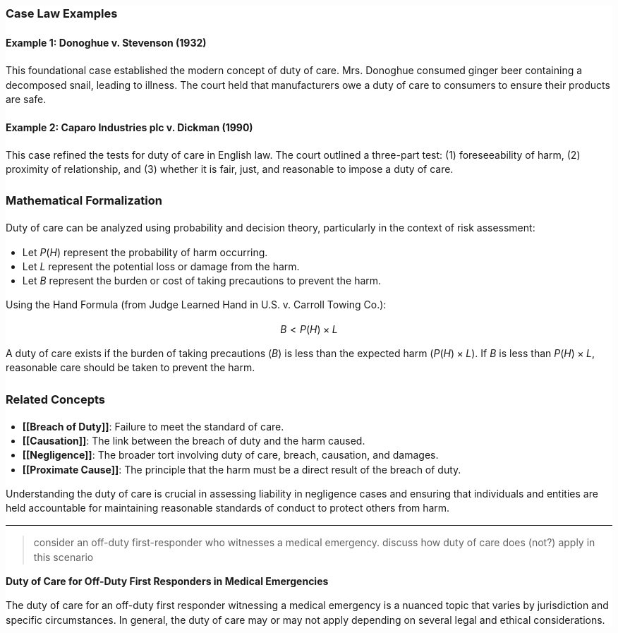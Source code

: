 ### Case Law Examples

#### Example 1: **Donoghue v. Stevenson (1932)**

This foundational case established the modern concept of duty of care. Mrs. Donoghue consumed ginger beer containing a decomposed snail, leading to illness. The court held that manufacturers owe a duty of care to consumers to ensure their products are safe.

#### Example 2: **Caparo Industries plc v. Dickman (1990)**

This case refined the tests for duty of care in English law. The court outlined a three-part test: (1) foreseeability of harm, (2) proximity of relationship, and (3) whether it is fair, just, and reasonable to impose a duty of care.

### Mathematical Formalization

Duty of care can be analyzed using probability and decision theory, particularly in the context of risk assessment:

- Let $P(H)$ represent the probability of harm occurring.
- Let $L$ represent the potential loss or damage from the harm.
- Let $B$ represent the burden or cost of taking precautions to prevent the harm.

Using the Hand Formula (from Judge Learned Hand in U.S. v. Carroll Towing Co.):

$$
B < P(H) \times L
$$

A duty of care exists if the burden of taking precautions ($B$) is less than the expected harm ($P(H) \times L$). If $B$ is less than $P(H) \times L$, reasonable care should be taken to prevent the harm.

### Related Concepts

- **[[Breach of Duty]]**: Failure to meet the standard of care.
- **[[Causation]]**: The link between the breach of duty and the harm caused.
- **[[Negligence]]**: The broader tort involving duty of care, breach, causation, and damages.
- **[[Proximate Cause]]**: The principle that the harm must be a direct result of the breach of duty.

Understanding the duty of care is crucial in assessing liability in negligence cases and ensuring that individuals and entities are held accountable for maintaining reasonable standards of conduct to protect others from harm.

---

> consider an off-duty first-responder who witnesses a medical emergency. discuss how duty of care does (not?) apply in this scenario

**Duty of Care for Off-Duty First Responders in Medical Emergencies**

The duty of care for an off-duty first responder witnessing a medical emergency is a nuanced topic that varies by jurisdiction and specific circumstances. In general, the duty of care may or may not apply depending on several legal and ethical considerations.
